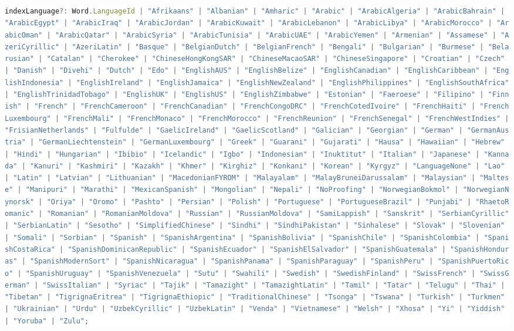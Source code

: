 ```typescript
indexLanguage?: Word.LanguageId | "Afrikaans" | "Albanian" | "Amharic" | "Arabic" | "ArabicAlgeria" | "ArabicBahrain" | "ArabicEgypt" | "ArabicIraq" | "ArabicJordan" | "ArabicKuwait" | "ArabicLebanon" | "ArabicLibya" | "ArabicMorocco" | "ArabicOman" | "ArabicQatar" | "ArabicSyria" | "ArabicTunisia" | "ArabicUAE" | "ArabicYemen" | "Armenian" | "Assamese" | "AzeriCyrillic" | "AzeriLatin" | "Basque" | "BelgianDutch" | "BelgianFrench" | "Bengali" | "Bulgarian" | "Burmese" | "Belarusian" | "Catalan" | "Cherokee" | "ChineseHongKongSAR" | "ChineseMacaoSAR" | "ChineseSingapore" | "Croatian" | "Czech" | "Danish" | "Divehi" | "Dutch" | "Edo" | "EnglishAUS" | "EnglishBelize" | "EnglishCanadian" | "EnglishCaribbean" | "EnglishIndonesia" | "EnglishIreland" | "EnglishJamaica" | "EnglishNewZealand" | "EnglishPhilippines" | "EnglishSouthAfrica" | "EnglishTrinidadTobago" | "EnglishUK" | "EnglishUS" | "EnglishZimbabwe" | "Estonian" | "Faeroese" | "Filipino" | "Finnish" | "French" | "FrenchCameroon" | "FrenchCanadian" | "FrenchCongoDRC" | "FrenchCotedIvoire" | "FrenchHaiti" | "FrenchLuxembourg" | "FrenchMali" | "FrenchMonaco" | "FrenchMorocco" | "FrenchReunion" | "FrenchSenegal" | "FrenchWestIndies" | "FrisianNetherlands" | "Fulfulde" | "GaelicIreland" | "GaelicScotland" | "Galician" | "Georgian" | "German" | "GermanAustria" | "GermanLiechtenstein" | "GermanLuxembourg" | "Greek" | "Guarani" | "Gujarati" | "Hausa" | "Hawaiian" | "Hebrew" | "Hindi" | "Hungarian" | "Ibibio" | "Icelandic" | "Igbo" | "Indonesian" | "Inuktitut" | "Italian" | "Japanese" | "Kannada" | "Kanuri" | "Kashmiri" | "Kazakh" | "Khmer" | "Kirghiz" | "Konkani" | "Korean" | "Kyrgyz" | "LanguageNone" | "Lao" | "Latin" | "Latvian" | "Lithuanian" | "MacedonianFYROM" | "Malayalam" | "MalayBruneiDarussalam" | "Malaysian" | "Maltese" | "Manipuri" | "Marathi" | "MexicanSpanish" | "Mongolian" | "Nepali" | "NoProofing" | "NorwegianBokmol" | "NorwegianNynorsk" | "Oriya" | "Oromo" | "Pashto" | "Persian" | "Polish" | "Portuguese" | "PortugueseBrazil" | "Punjabi" | "RhaetoRomanic" | "Romanian" | "RomanianMoldova" | "Russian" | "RussianMoldova" | "SamiLappish" | "Sanskrit" | "SerbianCyrillic" | "SerbianLatin" | "Sesotho" | "SimplifiedChinese" | "Sindhi" | "SindhiPakistan" | "Sinhalese" | "Slovak" | "Slovenian" | "Somali" | "Sorbian" | "Spanish" | "SpanishArgentina" | "SpanishBolivia" | "SpanishChile" | "SpanishColombia" | "SpanishCostaRica" | "SpanishDominicanRepublic" | "SpanishEcuador" | "SpanishElSalvador" | "SpanishGuatemala" | "SpanishHonduras" | "SpanishModernSort" | "SpanishNicaragua" | "SpanishPanama" | "SpanishParaguay" | "SpanishPeru" | "SpanishPuertoRico" | "SpanishUruguay" | "SpanishVenezuela" | "Sutu" | "Swahili" | "Swedish" | "SwedishFinland" | "SwissFrench" | "SwissGerman" | "SwissItalian" | "Syriac" | "Tajik" | "Tamazight" | "TamazightLatin" | "Tamil" | "Tatar" | "Telugu" | "Thai" | "Tibetan" | "TigrignaEritrea" | "TigrignaEthiopic" | "TraditionalChinese" | "Tsonga" | "Tswana" | "Turkish" | "Turkmen" | "Ukrainian" | "Urdu" | "UzbekCyrillic" | "UzbekLatin" | "Venda" | "Vietnamese" | "Welsh" | "Xhosa" | "Yi" | "Yiddish" | "Yoruba" | "Zulu";
```
